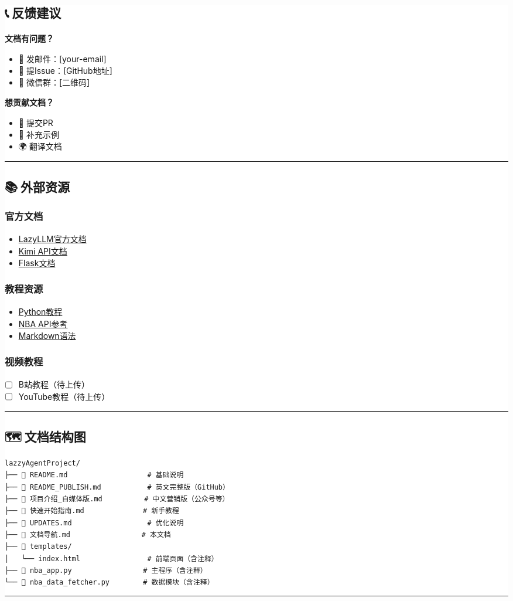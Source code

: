 
## 📞 反馈建议

**文档有问题？**
- 📧 发邮件：[your-email]
- 🐛 提Issue：[GitHub地址]
- 💬 微信群：[二维码]

**想贡献文档？**
- 🤝 提交PR
- 📝 补充示例
- 🌍 翻译文档

---

## 📚 外部资源

### 官方文档

- [LazyLLM官方文档](https://github.com/LazyAGI/LazyLLM)
- [Kimi API文档](https://platform.moonshot.cn/docs)
- [Flask文档](https://flask.palletsprojects.com/)

### 教程资源

- [Python教程](https://docs.python.org/zh-cn/3/)
- [NBA API参考](https://www.nba.com/)
- [Markdown语法](https://markdown.com.cn/)

### 视频教程

- [ ] B站教程（待上传）
- [ ] YouTube教程（待上传）

---

## 🗺️ 文档结构图

```
lazzyAgentProject/
├── 📄 README.md                   # 基础说明
├── 📄 README_PUBLISH.md           # 英文完整版（GitHub）
├── 📄 项目介绍_自媒体版.md          # 中文营销版（公众号等）
├── 📄 快速开始指南.md              # 新手教程
├── 📄 UPDATES.md                  # 优化说明
├── 📄 文档导航.md                 # 本文档
├── 📁 templates/
│   └── index.html                # 前端页面（含注释）
├── 🐍 nba_app.py                 # 主程序（含注释）
└── 🐍 nba_data_fetcher.py        # 数据模块（含注释）
```

---
